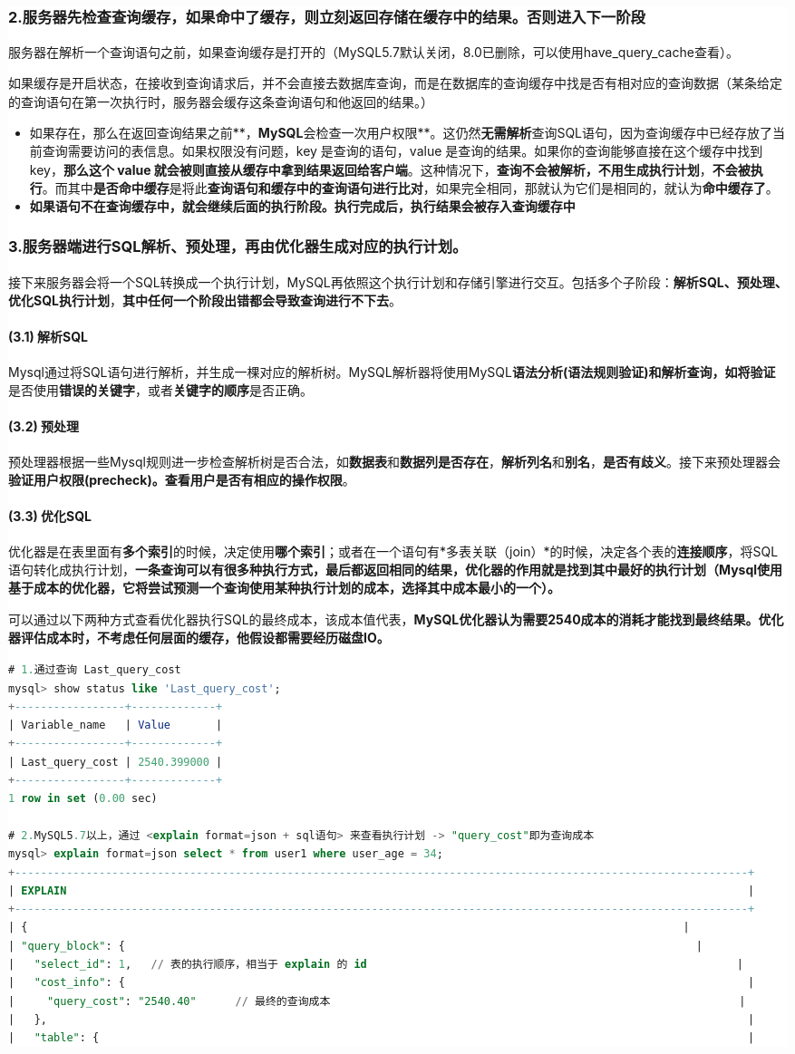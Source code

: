 ### 2.服务器先检查查询缓存，如果命中了缓存，则立刻返回存储在缓存中的结果。否则进入下一阶段

服务器在解析一个查询语句之前，如果查询缓存是打开的（MySQL5.7默认关闭，8.0已删除，可以使用have_query_cache查看）。

如果缓存是开启状态，在接收到查询请求后，并不会直接去数据库查询，而是在数据库的查询缓存中找是否有相对应的查询数据（某条给定的查询语句在第一次执行时，服务器会缓存这条查询语句和他返回的结果。）

- 如果存在，那么在返回查询结果之前**，**MySQL**会检查一次用户权限**。这仍然**无需解析**查询SQL语句，因为查询缓存中已经存放了当前查询需要访问的表信息。如果权限没有问题，key 是查询的语句，value 是查询的结果。如果你的查询能够直接在这个缓存中找到 key，**那么这个 value 就会被则直接从缓存中拿到结果返回给客户端**。这种情况下，**查询不会被解析，不用生成执行计划**，**不会被执行**。而其中**是否命中缓存**是将此**查询语句和缓存中的查询语句进行比对**，如果完全相同，那就认为它们是相同的，就认为**命中缓存了**。
- **如果语句不在查询缓存中，就会继续后面的执行阶段。执行完成后，执行结果会被存入查询缓存中**



### 3.服务器端进行SQL解析、预处理，再由优化器生成对应的执行计划。

接下来服务器会将一个SQL转换成一个执行计划，MySQL再依照这个执行计划和存储引擎进行交互。包括多个子阶段：**解析SQL、预处理、优化SQL执行计划**，**其中任何一个阶段出错都会导致查询进行不下去**。

#### **(3.1) 解析SQL**

Mysql通过将SQL语句进行解析，并生成一棵对应的解析树。MySQL解析器将使用MySQL**语法分析(语法规则验证)**和解析查询，如将**验证**是否使用**错误的关键字**，或者**关键字的顺序**是否正确。

#### **(3.2) 预处理**

预处理器根据一些Mysql规则进一步检查解析树是否合法，如**数据表**和**数据列是否存在**，**解析列名**和**别名**，**是否有歧义**。接下来预处理器会**验证用户权限(precheck)。查看用户是否有相应的操作权限**。

#### **(3.3) 优化SQL**

优化器是在表里面有**多个索引**的时候，决定使用**哪个索引**；或者在一个语句有*多表关联（join）*的时候，决定各个表的**连接顺序**，将SQL语句转化成执行计划，**一条查询可以有很多种执行方式，最后都返回相同的结果，优化器的作用就是找到其中最好的执行计划（Mysql使用基于成本的优化器，它将尝试预测一个查询使用某种执行计划的成本，选择其中成本最小的一个）。**

可以通过以下两种方式查看优化器执行SQL的最终成本，该成本值代表，**MySQL优化器认为需要2540成本的消耗才能找到最终结果。优化器评估成本时，不考虑任何层面的缓存，他假设都需要经历磁盘IO。**

```sql
# 1.通过查询 Last_query_cost
mysql> show status like 'Last_query_cost';
+-----------------+-------------+
| Variable_name   | Value       |
+-----------------+-------------+
| Last_query_cost | 2540.399000 |
+-----------------+-------------+
1 row in set (0.00 sec)

# 2.MySQL5.7以上，通过 <explain format=json + sql语句> 来查看执行计划 -> "query_cost"即为查询成本
mysql> explain format=json select * from user1 where user_age = 34;
+-----------------------------------------------------------------------------------------------------------------+
| EXPLAIN                                                                                                         |
+-----------------------------------------------------------------------------------------------------------------+
| {																										|
| "query_block": {																					      |
|   "select_id": 1,   // 表的执行顺序，相当于 explain 的 id                                                         |
|   "cost_info": {                                                                                                |
|     "query_cost": "2540.40"      // 最终的查询成本                                                               |
|   },                                                                                                            |
|   "table": {                                                                                                    |
```